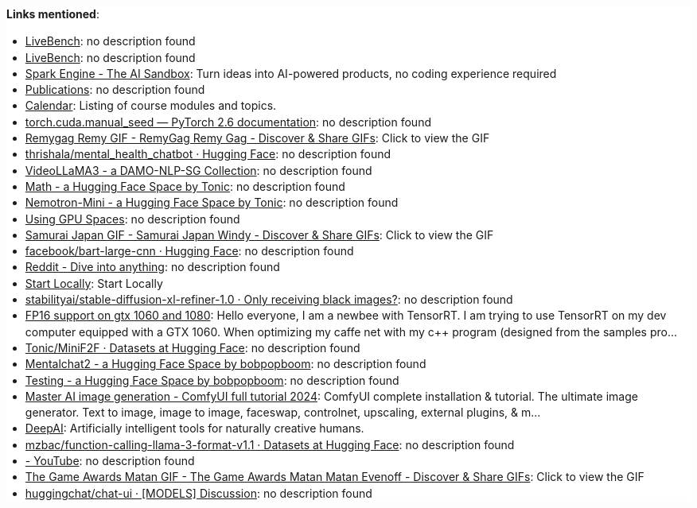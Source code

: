 <strong>Links mentioned</strong>:

<ul>
<li>
<a href="https://livebench.ai/">LiveBench</a>: no description found</li><li><a href="https://livebench.ai">LiveBench</a>: no description found</li><li><a href="https://sparkengine.ai">Spark Engine - The AI Sandbox</a>: Turn ideas into AI-powered products, no coding experience required</li><li><a href="https://scalingintelligence.stanford.edu/pubs/">Publications</a>: no description found</li><li><a href="https://cs229s.stanford.edu/fall2024/calendar/">Calendar</a>: Listing of course modules and topics.</li><li><a href="https://pytorch.org/docs/stable/generated/torch.cuda.manual_seed.html">torch.cuda.manual_seed &mdash; PyTorch 2.6 documentation</a>: no description found</li><li><a href="https://tenor.com/view/remygag-remy-gag-barf-rat-gif-978058593911536854">Remygag Remy GIF - RemyGag Remy Gag - Discover &amp; Share GIFs</a>: Click to view the GIF</li><li><a href="https://huggingface.co/thrishala/mental_health_chatbot?library=transformers">thrishala/mental_health_chatbot · Hugging Face</a>: no description found</li><li><a href="https://huggingface.co/collections/DAMO-NLP-SG/videollama3-678cdda9281a0e32fe79af15">VideoLLaMA3 - a DAMO-NLP-SG Collection</a>: no description found</li><li><a href="https://huggingface.co/spaces/Tonic/Math">Math - a Hugging Face Space by Tonic</a>: no description found</li><li><a href="https://huggingface.co/spaces/Tonic/Nemo-Mistral-Minitron">Nemotron-Mini - a Hugging Face Space by Tonic</a>: no description found</li><li><a href="https://huggingface.co/docs/hub/spaces-gpus#community-gpu-grants">Using GPU Spaces</a>: no description found</li><li><a href="https://tenor.com/view/samurai-japan-windy-sword-birds-gif-17444000">Samurai Japan GIF - Samurai Japan Windy - Discover &amp; Share GIFs</a>: Click to view the GIF</li><li><a href="https://huggingface.co/facebook/bart-large-cnn">facebook/bart-large-cnn · Hugging Face</a>: no description found</li><li><a href="https://www.reddit.com/r/LocalLLaMA/comments/1ijab77/train_your_own_reasoning_model_80_less_vram_grpo/">Reddit - Dive into anything</a>: no description found</li><li><a href="https://pytorch.org/get-started/locally/">Start Locally</a>: Start Locally</li><li><a href="https://huggingface.co/stabilityai/stable-diffusion-xl-refiner-1.0/discussions/20">stabilityai/stable-diffusion-xl-refiner-1.0 · Only receiving black images?</a>: no description found</li><li><a href="https://forums.developer.nvidia.com/t/fp16-support-on-gtx-1060-and-1080/53256">FP16 support on gtx 1060 and 1080</a>: Hello everyone,  I am a newbee with TensorRT.  I am trying to use TensorRT on my dev computer equipped with a GTX 1060.  When optimizing my caffe net with my c++ program (designed from the samples pro...</li><li><a href="https://huggingface.co/datasets/Tonic/MiniF2F">Tonic/MiniF2F · Datasets at Hugging Face</a>: no description found</li><li><a href="https://huggingface.co/spaces/bobpopboom/mentalchat2">Mentalchat2 - a Hugging Face Space by bobpopboom</a>: no description found</li><li><a href="https://huggingface.co/spaces/bobpopboom/testing">Testing - a Hugging Face Space by bobpopboom</a>: no description found</li><li><a href="https://www.youtube.com/watch?v=g74Cq9Ip2ik">Master AI image generation - ComfyUI full tutorial 2024</a>: ComfyUI complete installation &amp; tutorial. The ultimate image generator. Text to image, image to image, faceswap, controlnet, upscaling, external plugins, &amp; m...</li><li><a href="https://deepai.org/">DeepAI</a>: Artificially intelligent tools for naturally creative humans.</li><li><a href="https://huggingface.co/datasets/mzbac/function-calling-llama-3-format-v1.1">mzbac/function-calling-llama-3-format-v1.1 · Datasets at Hugging Face</a>: no description found</li><li><a href="https://youtu.be/V_xro1bcAuA?si=M7M7L9oZi5b6Nl5o"> - YouTube</a>: no description found</li><li><a href="https://tenor.com/view/the-game-awards-matan-matan-evenoff-bill-clinton-gif-27233593">The Game Awards Matan GIF - The Game Awards Matan Matan Evenoff - Discover &amp; Share GIFs</a>: Click to view the GIF</li><li><a href="https://huggingface.co/spaces/huggingchat/chat-ui/discussions/372#67a47cb63dd995045efdad4f">huggingchat/chat-ui · [MODELS] Discussion</a>: no description found
</li>
</ul>

</div>
  